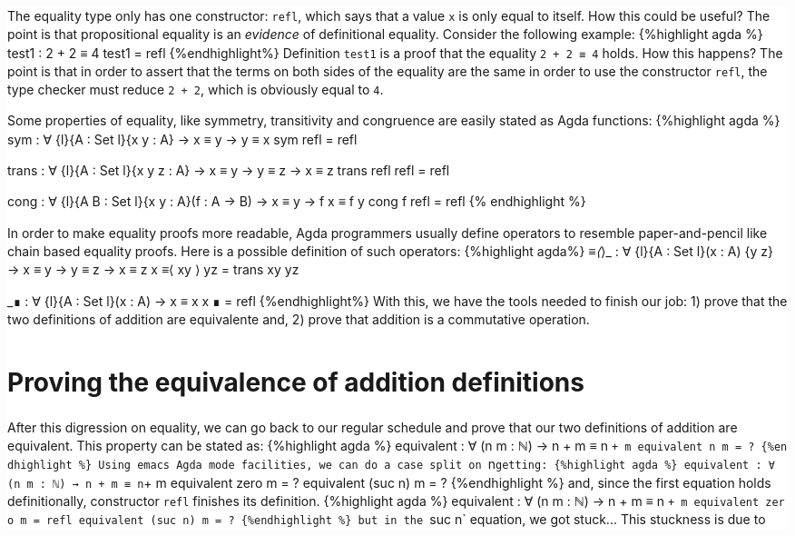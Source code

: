 The equality type only has one constructor: `refl`, which says that
a value `x` is only equal to itself. How this could be useful? The
point is that propositional equality is an _evidence_ of definitional
equality. Consider the following example:
{%highlight agda %}
test1 : 2 + 2 ≡ 4
test1 = refl
{%endhighlight%}
Definition `test1` is a proof that the equality `2 + 2 ≡ 4` holds. How
this happens? The point is that in order to assert that the terms on
both sides of the equality are the same in order to use the
constructor `refl`, the type checker must reduce `2 + 2`, which is
obviously equal to `4`.

Some properties of equality, like symmetry, transitivity and
congruence are easily stated as Agda functions:
{%highlight agda %}
sym : ∀ {l}{A : Set l}{x y : A} → x ≡ y → y ≡ x
sym refl = refl

trans : ∀ {l}{A : Set l}{x y z : A} → x ≡ y → y ≡ z → x ≡ z
trans refl refl = refl

cong : ∀ {l}{A B : Set l}{x y : A}(f : A → B) → x ≡ y → f x ≡ f y
cong f refl = refl
{% endhighlight %}

In order to make equality  proofs more readable, Agda programmers
usually define operators to resemble paper-and-pencil like chain based
equality proofs. Here is a possible definition of such operators:
{%highlight agda%}
_≡⟨_⟩_ : ∀ {l}{A : Set l}(x : A) {y z} → x ≡ y → y ≡ z → x ≡ z
x ≡⟨ xy ⟩ yz = trans xy yz

_∎ : ∀ {l}{A : Set l}(x : A) → x ≡ x
x ∎ = refl
{%endhighlight%}
With this, we have the tools needed to finish our job: 1) prove that
the two definitions of addition are equivalente and, 2) prove that
addition is a commutative operation.

# Proving the equivalence of addition definitions

After this digression on equality, we can go back to our regular
schedule and prove that our two definitions of addition are
equivalent. This property can be stated as:
{%highlight agda %}
equivalent : ∀ (n m : ℕ) → n + m ≡ n `+ m
equivalent n m = ?
{%endhighlight %}
Using emacs Agda mode facilities, we can do a case split on `n`
getting:
{%highlight agda %}
equivalent : ∀ (n m : ℕ) → n + m ≡ n `+ m
equivalent zero m = ?
equivalent (suc n) m = ?
{%endhighlight %}
and, since the first equation holds definitionally, constructor `refl`
finishes its definition.
{%highlight agda %}
equivalent : ∀ (n m : ℕ) → n + m ≡ n `+ m
equivalent zero m = refl
equivalent (suc n) m = ?
{%endhighlight %}
but in the `suc n` equation, we got stuck... This stuckness is due to